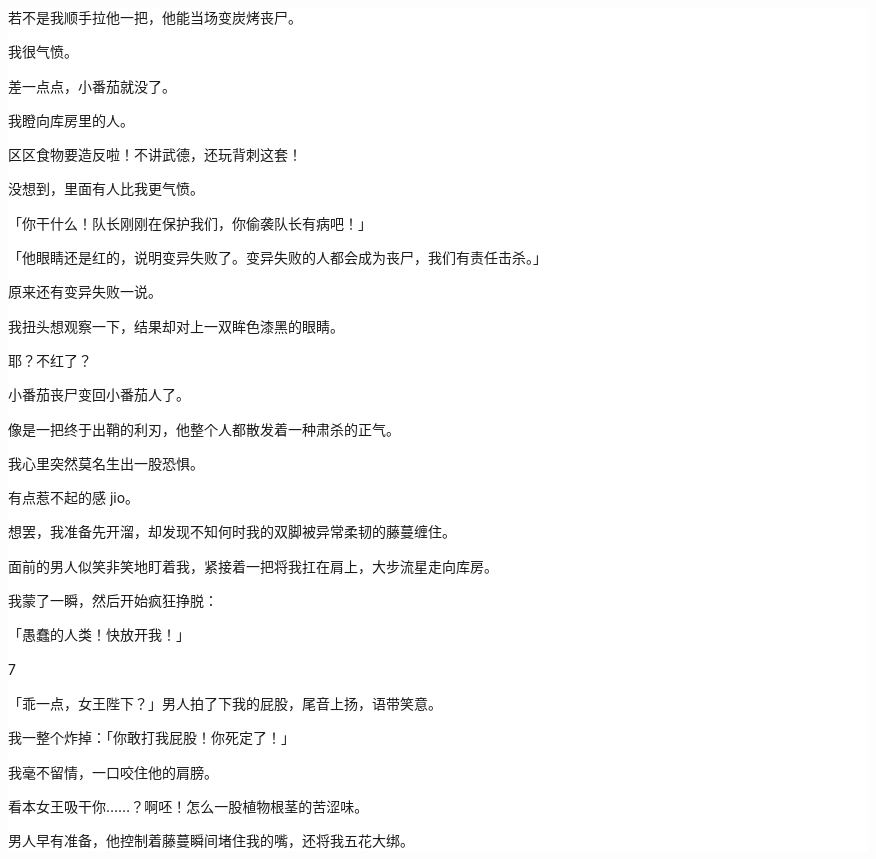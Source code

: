 若不是我顺手拉他一把，他能当场变炭烤丧尸。


我很气愤。


差一点点，小番茄就没了。


我瞪向库房里的人。


区区食物要造反啦！不讲武德，还玩背刺这套！


没想到，里面有人比我更气愤。


「你干什么！队长刚刚在保护我们，你偷袭队长有病吧！」


「他眼睛还是红的，说明变异失败了。变异失败的人都会成为丧尸，我们有责任击杀。」


原来还有变异失败一说。


我扭头想观察一下，结果却对上一双眸色漆黑的眼睛。


耶？不红了？


小番茄丧尸变回小番茄人了。


像是一把终于出鞘的利刃，他整个人都散发着一种肃杀的正气。


我心里突然莫名生出一股恐惧。


有点惹不起的感 jio。


想罢，我准备先开溜，却发现不知何时我的双脚被异常柔韧的藤蔓缠住。


面前的男人似笑非笑地盯着我，紧接着一把将我扛在肩上，大步流星走向库房。


我蒙了一瞬，然后开始疯狂挣脱：


「愚蠢的人类！快放开我！」


7


「乖一点，女王陛下？」男人拍了下我的屁股，尾音上扬，语带笑意。


我一整个炸掉：「你敢打我屁股！你死定了！」


我毫不留情，一口咬住他的肩膀。


看本女王吸干你……？啊呸！怎么一股植物根茎的苦涩味。


男人早有准备，他控制着藤蔓瞬间堵住我的嘴，还将我五花大绑。
